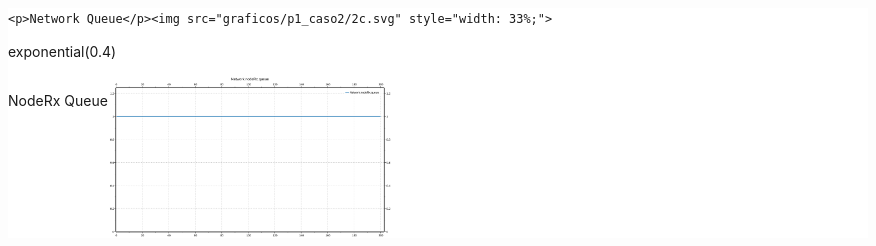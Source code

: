     <p>Network Queue</p><img src="graficos/p1_caso2/2c.svg" style="width: 33%;">
</div>


exponential(0.4)
<div style="display: flex;">
    <p>NodeRx Queue</p><img src="graficos/p1_caso2/3a.svg" style="width: 33%;">